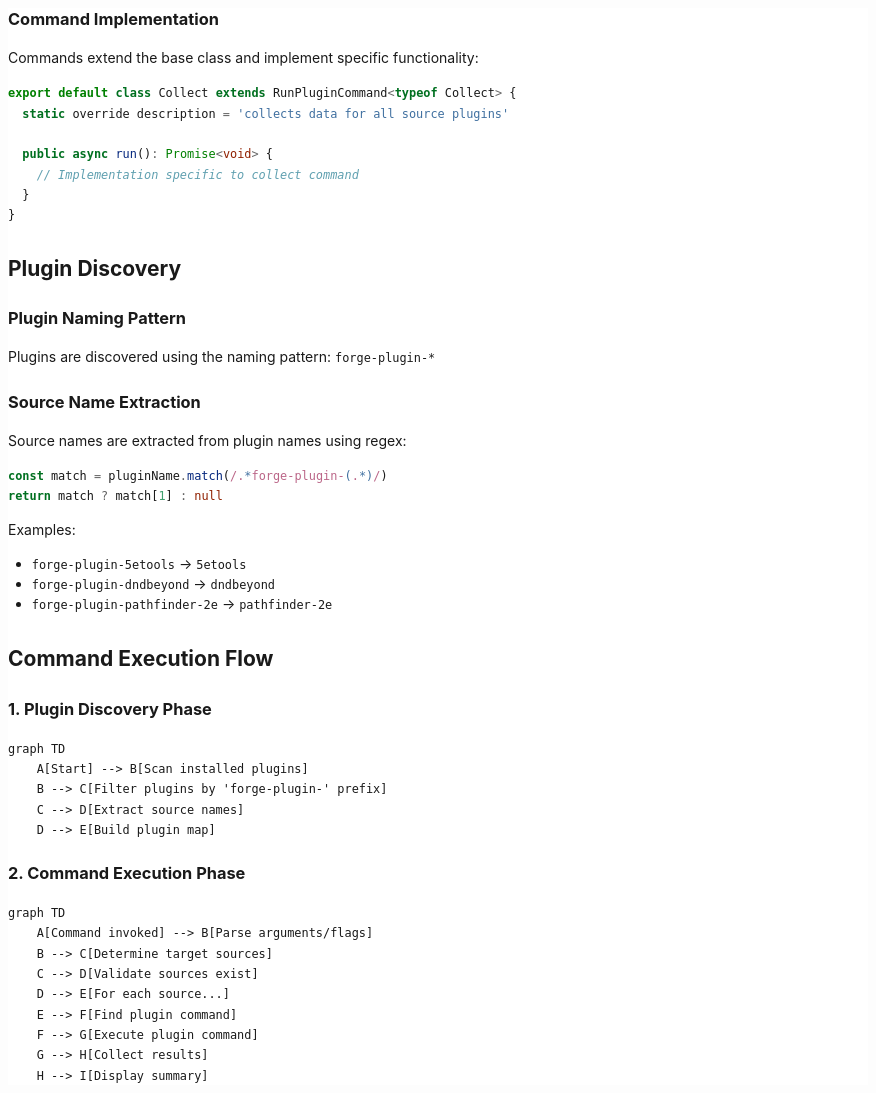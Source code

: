 ```typescript
```

### Command Implementation

Commands extend the base class and implement specific functionality:

```typescript
export default class Collect extends RunPluginCommand<typeof Collect> {
  static override description = 'collects data for all source plugins'
  
  public async run(): Promise<void> {
    // Implementation specific to collect command
  }
}
```

## Plugin Discovery

### Plugin Naming Pattern

Plugins are discovered using the naming pattern: `forge-plugin-*`

### Source Name Extraction

Source names are extracted from plugin names using regex:
```typescript
const match = pluginName.match(/.*forge-plugin-(.*)/)
return match ? match[1] : null
```

Examples:
- `forge-plugin-5etools` → `5etools`
- `forge-plugin-dndbeyond` → `dndbeyond`
- `forge-plugin-pathfinder-2e` → `pathfinder-2e`

## Command Execution Flow

### 1. Plugin Discovery Phase

```mermaid
graph TD
    A[Start] --> B[Scan installed plugins]
    B --> C[Filter plugins by 'forge-plugin-' prefix]
    C --> D[Extract source names]
    D --> E[Build plugin map]
```

### 2. Command Execution Phase

```mermaid
graph TD
    A[Command invoked] --> B[Parse arguments/flags]
    B --> C[Determine target sources]
    C --> D[Validate sources exist]
    D --> E[For each source...]
    E --> F[Find plugin command]
    F --> G[Execute plugin command]
    G --> H[Collect results]
    H --> I[Display summary]
```
